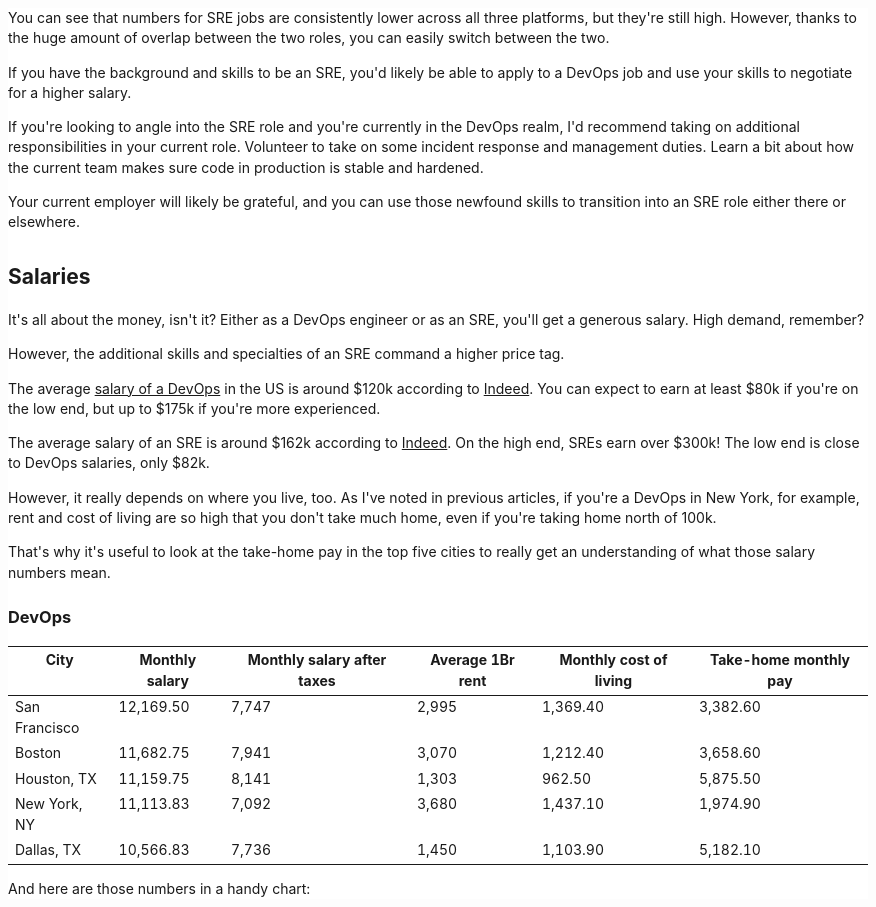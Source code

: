 You can see that numbers for SRE jobs are consistently lower across all three platforms, but they're still high. However, thanks to the huge amount of overlap between the two roles, you can easily switch between the two.

If you have the background and skills to be an SRE, you'd likely be able to apply to a DevOps job and use your skills to negotiate for a higher salary.

If you're looking to angle into the SRE role and you're currently in the DevOps realm, I'd recommend taking on additional responsibilities in your current role. Volunteer to take on some incident response and management duties. Learn a bit about how the current team makes sure code in production is stable and hardened.

Your current employer will likely be grateful, and you can use those newfound skills to transition into an SRE role either there or elsewhere.

## Salaries

It's all about the money, isn't it? Either as a DevOps engineer or as an SRE, you'll get a generous salary. High demand, remember?

However, the additional skills and specialties of an SRE command a higher price tag.

The average [salary of a DevOps](/devops/devops-salary/) in the US is around $120k according to [Indeed](https://www.indeed.com/career/development-operations-engineer/salaries?salaryType=YEARLY&from=careers_serp). You can expect to earn at least $80k if you're on the low end, but up to $175k if you're more experienced.

The average salary of an SRE is around $162k according to [Indeed](https://www.indeed.com/career/site-reliability-engineer/salaries?salaryType=YEARLY&from=top_sb). On the high end, SREs earn over $300k! The low end is close to DevOps salaries, only $82k.

However, it really depends on where you live, too. As I've noted in previous articles, if you're a DevOps in New York, for example, rent and cost of living are so high that you don't take much home, even if you're taking home north of 100k.

That's why it's useful to look at the take-home pay in the top five cities to really get an understanding of what those salary numbers mean.

### DevOps

<div class="tablewrap">

| City          | Monthly salary | Monthly salary after taxes | Average 1Br rent | Monthly cost of living | Take-home monthly pay |
| ------------- | -------------- | -------------------------- | ---------------- | ---------------------- | --------------------- |
| San Francisco | 12,169.50      | 7,747                      | 2,995            | 1,369.40               | 3,382.60              |
| Boston        | 11,682.75      | 7,941                      | 3,070            | 1,212.40               | 3,658.60              |
| Houston, TX   | 11,159.75      | 8,141                      | 1,303            | 962.50                 | 5,875.50              |
| New York, NY  | 11,113.83      | 7,092                      | 3,680            | 1,437.10               | 1,974.90              |
| Dallas, TX    | 10,566.83      | 7,736                      | 1,450            | 1,103.90               | 5,182.10              |

</div>

And here are those numbers in a handy chart:
